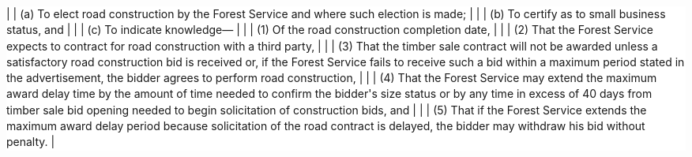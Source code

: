 |             |               (a) To elect road construction by the Forest Service and where such election is made;                                                                                                                                                                                                                                                                                                                                                                                                                                                                                                                                                                                            |
|             |               (b) To certify as to small business status, and                                                                                                                                                                                                                                                                                                                                                                                                                                                                                                                                                                                                                                  |
|             |               (c) To indicate knowledge&#8212;                                                                                                                                                                                                                                                                                                                                                                                                                                                                                                                                                                                                                                                 |
|             |               (1) Of the road construction completion date,                                                                                                                                                                                                                                                                                                                                                                                                                                                                                                                                                                                                                                    |
|             |               (2) That the Forest Service expects to contract for road construction with a third party,                                                                                                                                                                                                                                                                                                                                                                                                                                                                                                                                                                                        |
|             |               (3) That the timber sale contract will not be awarded unless a satisfactory road construction bid is received or, if the Forest Service fails to receive such a bid within a maximum period stated in the advertisement, the bidder agrees to perform road construction,                                                                                                                                                                                                                                                                                                                                                                                                         |
|             |               (4) That the Forest Service may extend the maximum award delay time by the amount of time needed to confirm the bidder's size status or by any time in excess of 40 days from timber sale bid opening needed to begin solicitation of construction bids, and                                                                                                                                                                                                                                                                                                                                                                                                                     |
|             |               (5) That if the Forest Service extends the maximum award delay period because solicitation of the road contract is delayed, the bidder may withdraw his bid without penalty.                                                                                                                                                                                                                                                                                                                                                                                                                                                                                                     |